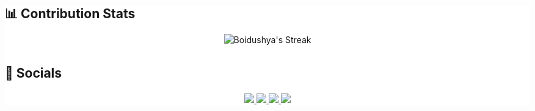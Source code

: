 ## &#128202; Contribution Stats
<p align="center">
  <img alt="Boidushya's Streak" src="https://github-readme-streak-stats.herokuapp.com?user=boidushya&theme=react&hide_border=true"/>
</p>

## 📱 Socials
<p align="center">
	<a href="https://instagram.com/boidushya">
		<img src="https://img.shields.io/badge/Instagram-informational?style=social&logo=instagram"/>
	</a>
	<a href="https://www.linkedin.com/in/boidushya/">
		<img src="https://img.shields.io/badge/Linked_In-informational?style=social&logo=linkedin"/>
	</a>
	<a href="https://www.reddit.com/u/boidushya/">
		<img src="https://img.shields.io/badge/Reddit-informational?style=social&logo=reddit"/>
	</a>
	<a href="https://www.github.com/boidushya/">
		<img src="https://img.shields.io/badge/Github-informational?style=social&logo=github"/>
	</a>
</p>





[1]: https://instagram.com/boidushya
[2]: https://github.com/boidushya
[3]: https://linkedin.com/boidushya









